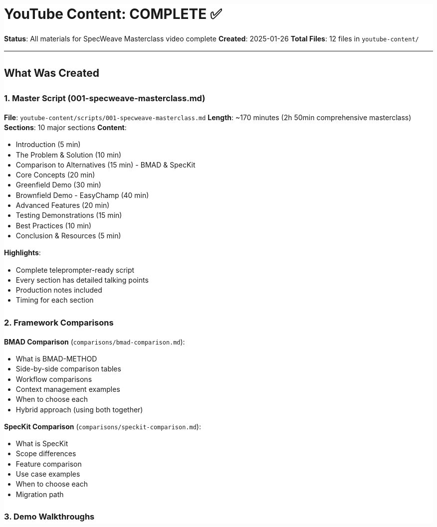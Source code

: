 # YouTube Content: COMPLETE ✅

**Status**: All materials for SpecWeave Masterclass video complete
**Created**: 2025-01-26
**Total Files**: 12 files in `youtube-content/`

---

## What Was Created

### 1. Master Script (001-specweave-masterclass.md)
**File**: `youtube-content/scripts/001-specweave-masterclass.md`
**Length**: ~170 minutes (2h 50min comprehensive masterclass)
**Sections**: 10 major sections
**Content**:
- Introduction (5 min)
- The Problem & Solution (10 min)
- Comparison to Alternatives (15 min) - BMAD & SpecKit
- Core Concepts (20 min)
- Greenfield Demo (30 min)
- Brownfield Demo - EasyChamp (40 min)
- Advanced Features (20 min)
- Testing Demonstrations (15 min)
- Best Practices (10 min)
- Conclusion & Resources (5 min)

**Highlights**:
- Complete teleprompter-ready script
- Every section has detailed talking points
- Production notes included
- Timing for each section

### 2. Framework Comparisons

**BMAD Comparison** (`comparisons/bmad-comparison.md`):
- What is BMAD-METHOD
- Side-by-side comparison tables
- Workflow comparisons
- Context management examples
- When to choose each
- Hybrid approach (using both together)

**SpecKit Comparison** (`comparisons/speckit-comparison.md`):
- What is SpecKit
- Scope differences
- Feature comparison
- Use case examples
- When to choose each
- Migration path

### 3. Demo Walkthroughs
